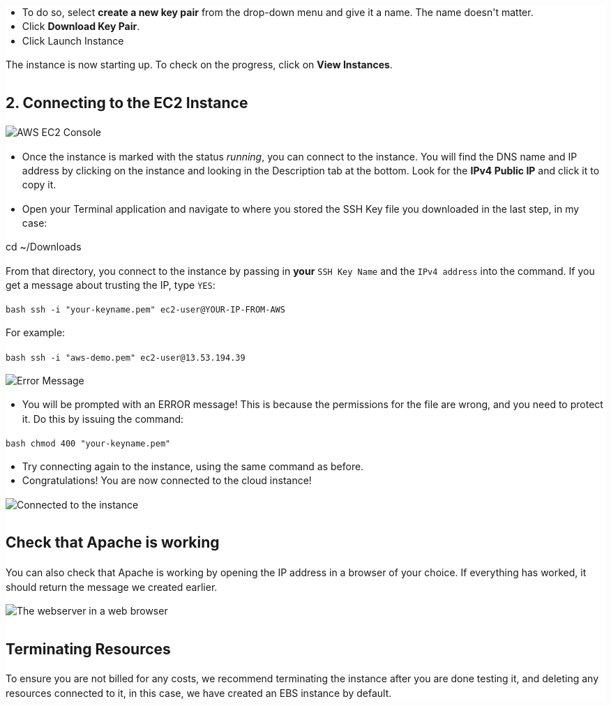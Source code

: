 * To do so, select **create a new key pair** from the drop-down menu and give it a name. The name doesn't matter.
* Click **Download Key Pair**.
* Click Launch Instance

The instance is now starting up. To check on the progress, click on **View Instances**.

## 2. Connecting to the EC2 Instance

![AWS EC2 Console](https://dev-to-uploads.s3.amazonaws.com/uploads/articles/2akqq7hqqq2q5lqywlae.png)

* Once the instance is marked with the status *running*, you can connect to the instance. You will find the DNS name and IP address by clicking on the instance and looking in the Description tab at the bottom. Look for the **IPv4 Public IP** and click it to copy it.

* Open your Terminal application and navigate to where you stored the SSH Key file you downloaded in the last step, in my case:

cd ~/Downloads

From that directory, you connect to the instance by passing in **your** `SSH Key Name` and the `IPv4 address` into the command. If you get a message about trusting the IP, type `YES`:

`bash
ssh -i "your-keyname.pem" ec2-user@YOUR-IP-FROM-AWS
`

For example:

`bash
ssh -i "aws-demo.pem" ec2-user@13.53.194.39
`

![Error Message](https://dev-to-uploads.s3.amazonaws.com/uploads/articles/wls55rvaw52pmawor9ou.png)

* You will be prompted with an ERROR message! This is because the permissions for the file are wrong, and you need to protect it. Do this by issuing the command:

`bash
chmod 400 "your-keyname.pem"
`

* Try connecting again to the instance, using the same command as before.
* Congratulations! You are now connected to the cloud instance!

![Connected to the instance](https://dev-to-uploads.s3.amazonaws.com/uploads/articles/31321qxxg8szhfykxp6w.png)

## Check that Apache is working
You can also check that Apache is working by opening the IP address in a browser of your choice. If everything has worked, it should return the message we created earlier.

![The webserver in a web browser](https://dev-to-uploads.s3.amazonaws.com/uploads/articles/gvd558roanft6ca6stsu.png)


## Terminating Resources
To ensure you are not billed for any costs, we recommend terminating the instance after you are done testing it, and deleting any resources connected to it, in this case, we have created an EBS instance by default.

